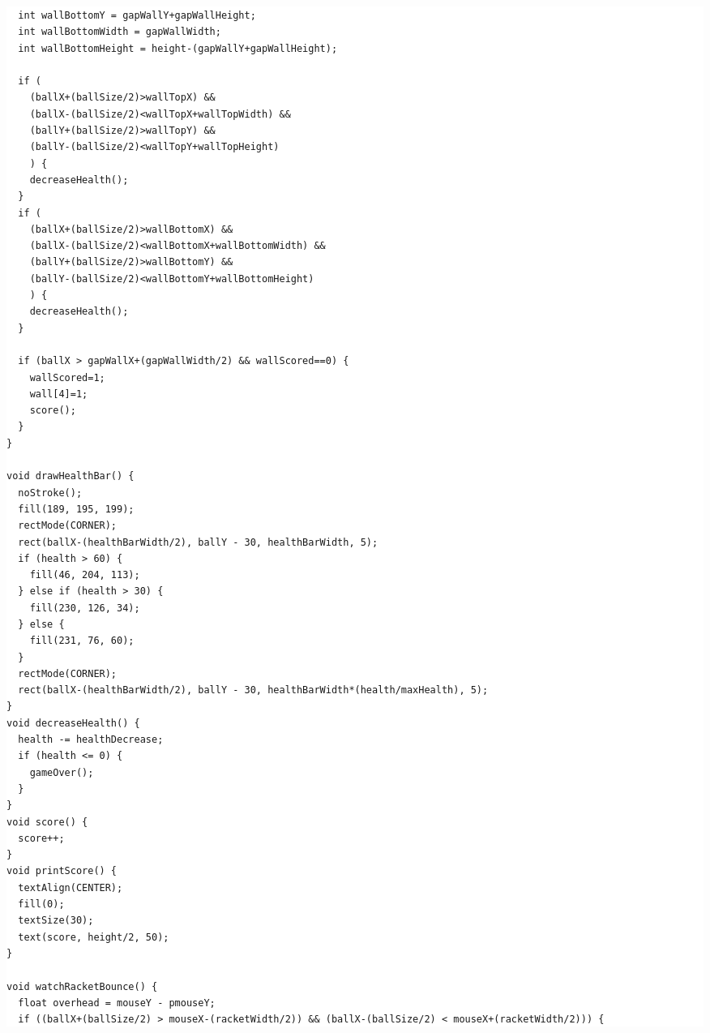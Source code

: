 ```
  int wallBottomY = gapWallY+gapWallHeight;
  int wallBottomWidth = gapWallWidth;
  int wallBottomHeight = height-(gapWallY+gapWallHeight);

  if (
    (ballX+(ballSize/2)>wallTopX) &&
    (ballX-(ballSize/2)<wallTopX+wallTopWidth) &&
    (ballY+(ballSize/2)>wallTopY) &&
    (ballY-(ballSize/2)<wallTopY+wallTopHeight)
    ) {
    decreaseHealth();
  }
  if (
    (ballX+(ballSize/2)>wallBottomX) &&
    (ballX-(ballSize/2)<wallBottomX+wallBottomWidth) &&
    (ballY+(ballSize/2)>wallBottomY) &&
    (ballY-(ballSize/2)<wallBottomY+wallBottomHeight)
    ) {
    decreaseHealth();
  }

  if (ballX > gapWallX+(gapWallWidth/2) && wallScored==0) {
    wallScored=1;
    wall[4]=1;
    score();
  }
}

void drawHealthBar() {
  noStroke();
  fill(189, 195, 199);
  rectMode(CORNER);
  rect(ballX-(healthBarWidth/2), ballY - 30, healthBarWidth, 5);
  if (health > 60) {
    fill(46, 204, 113);
  } else if (health > 30) {
    fill(230, 126, 34);
  } else {
    fill(231, 76, 60);
  }
  rectMode(CORNER);
  rect(ballX-(healthBarWidth/2), ballY - 30, healthBarWidth*(health/maxHealth), 5);
}
void decreaseHealth() {
  health -= healthDecrease;
  if (health <= 0) {
    gameOver();
  }
}
void score() {
  score++;
}
void printScore() {
  textAlign(CENTER);
  fill(0);
  textSize(30); 
  text(score, height/2, 50);
}

void watchRacketBounce() {
  float overhead = mouseY - pmouseY;
  if ((ballX+(ballSize/2) > mouseX-(racketWidth/2)) && (ballX-(ballSize/2) < mouseX+(racketWidth/2))) {
```
